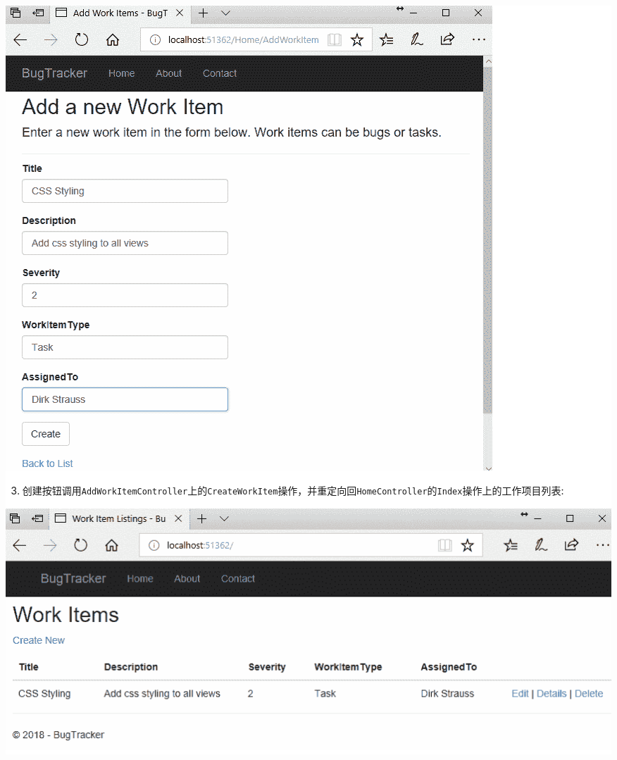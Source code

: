 ![](img/4657590f-f5e8-4af6-9576-cf0e04bc4a87.png)

3.  创建按钮调用`AddWorkItemController`上的`CreateWorkItem`操作，并重定向回`HomeController`的`Index`操作上的工作项目列表:

![](img/af441211-32b6-401c-a9cb-c324d787479e.png)
